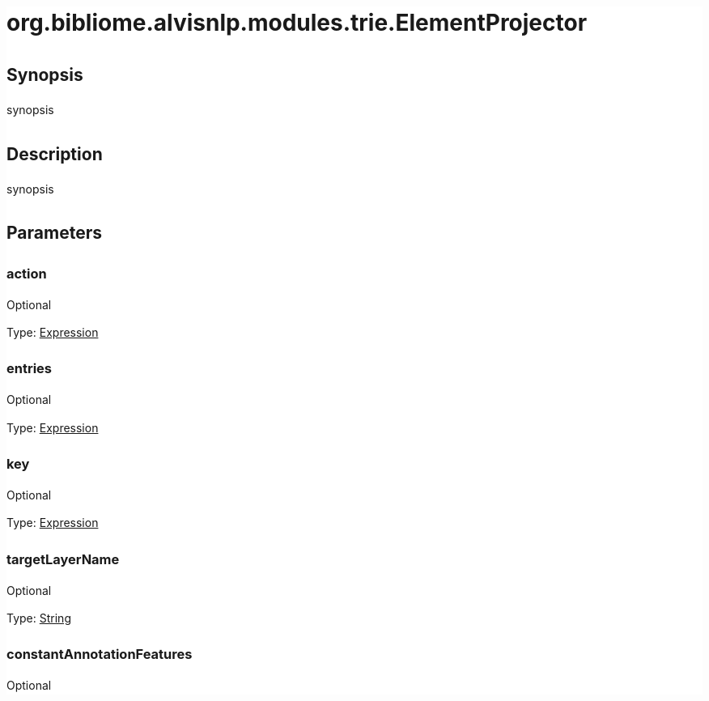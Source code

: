 # org.bibliome.alvisnlp.modules.trie.ElementProjector

## Synopsis

synopsis

## Description

synopsis

## Parameters

<a name="action">

### action

Optional

Type: [Expression](../converter/alvisnlp.corpus.expressions.Expression)



<a name="entries">

### entries

Optional

Type: [Expression](../converter/alvisnlp.corpus.expressions.Expression)



<a name="key">

### key

Optional

Type: [Expression](../converter/alvisnlp.corpus.expressions.Expression)



<a name="targetLayerName">

### targetLayerName

Optional

Type: [String](../converter/java.lang.String)



<a name="constantAnnotationFeatures">

### constantAnnotationFeatures

Optional
